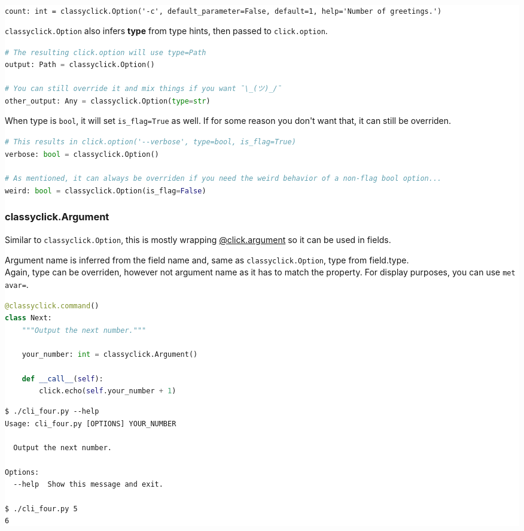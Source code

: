 ```
count: int = classyclick.Option('-c', default_parameter=False, default=1, help='Number of greetings.')
```

`classyclick.Option` also infers **type** from type hints, then passed to `click.option`.

```python
# The resulting click.option will use type=Path
output: Path = classyclick.Option()

# You can still override it and mix things if you want ¯\_(ツ)_/¯
other_output: Any = classyclick.Option(type=str)
```

When type is `bool`, it will set `is_flag=True` as well. If for some reason you don't want that, it can still be overriden.

```python
# This results in click.option('--verbose', type=bool, is_flag=True)
verbose: bool = classyclick.Option()

# As mentioned, it can always be overriden if you need the weird behavior of a non-flag bool option...
weird: bool = classyclick.Option(is_flag=False)
```

### classyclick.Argument

Similar to `classyclick.Option`, this is mostly wrapping [@click.argument](https://click.palletsprojects.com/en/stable/api/#click.argument) so it can be used in fields.

Argument name is inferred from the field name and, same as `classyclick.Option`, type from field.type.  
Again, type can be overriden, however not argument name as it has to match the property. For display purposes, you can use `metavar=`.

```python
@classyclick.command()
class Next:
    """Output the next number."""

    your_number: int = classyclick.Argument()

    def __call__(self):
        click.echo(self.your_number + 1)
```

```
$ ./cli_four.py --help
Usage: cli_four.py [OPTIONS] YOUR_NUMBER

  Output the next number.

Options:
  --help  Show this message and exit.

$ ./cli_four.py 5     
6
```
